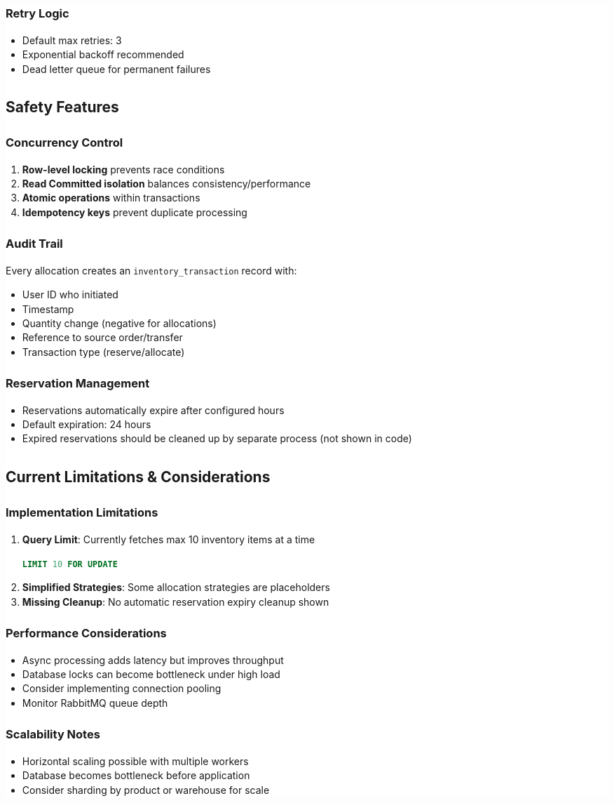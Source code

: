### Retry Logic

- Default max retries: 3
- Exponential backoff recommended
- Dead letter queue for permanent failures

## Safety Features

### Concurrency Control

1. **Row-level locking** prevents race conditions
2. **Read Committed isolation** balances consistency/performance
3. **Atomic operations** within transactions
4. **Idempotency keys** prevent duplicate processing

### Audit Trail

Every allocation creates an `inventory_transaction` record with:

- User ID who initiated
- Timestamp
- Quantity change (negative for allocations)
- Reference to source order/transfer
- Transaction type (reserve/allocate)

### Reservation Management

- Reservations automatically expire after configured hours
- Default expiration: 24 hours
- Expired reservations should be cleaned up by separate process (not shown in code)

## Current Limitations & Considerations

### Implementation Limitations

1. **Query Limit**: Currently fetches max 10 inventory items at a time
   ```sql
   LIMIT 10 FOR UPDATE
   ```
2. **Simplified Strategies**: Some allocation strategies are placeholders
3. **Missing Cleanup**: No automatic reservation expiry cleanup shown

### Performance Considerations

- Async processing adds latency but improves throughput
- Database locks can become bottleneck under high load
- Consider implementing connection pooling
- Monitor RabbitMQ queue depth

### Scalability Notes

- Horizontal scaling possible with multiple workers
- Database becomes bottleneck before application
- Consider sharding by product or warehouse for scale
